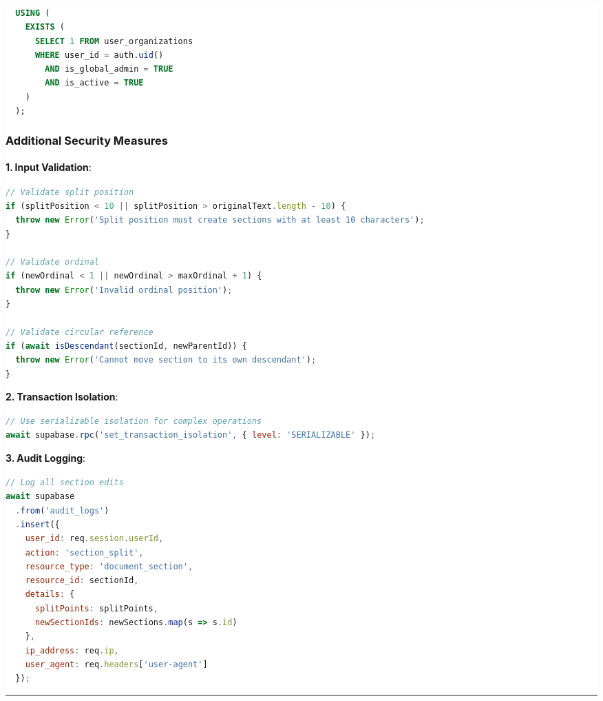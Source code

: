 ```sql
  USING (
    EXISTS (
      SELECT 1 FROM user_organizations
      WHERE user_id = auth.uid()
        AND is_global_admin = TRUE
        AND is_active = TRUE
    )
  );
```

### Additional Security Measures

**1. Input Validation**:
```javascript
// Validate split position
if (splitPosition < 10 || splitPosition > originalText.length - 10) {
  throw new Error('Split position must create sections with at least 10 characters');
}

// Validate ordinal
if (newOrdinal < 1 || newOrdinal > maxOrdinal + 1) {
  throw new Error('Invalid ordinal position');
}

// Validate circular reference
if (await isDescendant(sectionId, newParentId)) {
  throw new Error('Cannot move section to its own descendant');
}
```

**2. Transaction Isolation**:
```javascript
// Use serializable isolation for complex operations
await supabase.rpc('set_transaction_isolation', { level: 'SERIALIZABLE' });
```

**3. Audit Logging**:
```javascript
// Log all section edits
await supabase
  .from('audit_logs')
  .insert({
    user_id: req.session.userId,
    action: 'section_split',
    resource_type: 'document_section',
    resource_id: sectionId,
    details: {
      splitPoints: splitPoints,
      newSectionIds: newSections.map(s => s.id)
    },
    ip_address: req.ip,
    user_agent: req.headers['user-agent']
  });
```

---